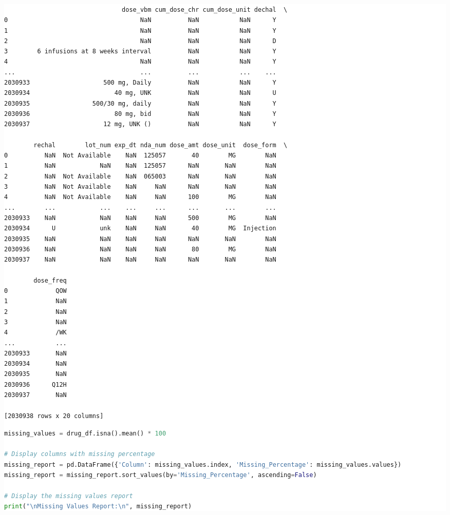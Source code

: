                                     dose_vbm cum_dose_chr cum_dose_unit dechal  \
    0                                    NaN          NaN           NaN      Y   
    1                                    NaN          NaN           NaN      Y   
    2                                    NaN          NaN           NaN      D   
    3        6 infusions at 8 weeks interval          NaN           NaN      Y   
    4                                    NaN          NaN           NaN      Y   
    ...                                  ...          ...           ...    ...   
    2030933                    500 mg, Daily          NaN           NaN      Y   
    2030934                       40 mg, UNK          NaN           NaN      U   
    2030935                 500/30 mg, daily          NaN           NaN      Y   
    2030936                       80 mg, bid          NaN           NaN      Y   
    2030937                    12 mg, UNK ()          NaN           NaN      Y   
    
            rechal        lot_num exp_dt nda_num dose_amt dose_unit  dose_form  \
    0          NaN  Not Available    NaN  125057       40        MG        NaN   
    1          NaN            NaN    NaN  125057      NaN       NaN        NaN   
    2          NaN  Not Available    NaN  065003      NaN       NaN        NaN   
    3          NaN  Not Available    NaN     NaN      NaN       NaN        NaN   
    4          NaN  Not Available    NaN     NaN      100        MG        NaN   
    ...        ...            ...    ...     ...      ...       ...        ...   
    2030933    NaN            NaN    NaN     NaN      500        MG        NaN   
    2030934      U            unk    NaN     NaN       40        MG  Injection   
    2030935    NaN            NaN    NaN     NaN      NaN       NaN        NaN   
    2030936    NaN            NaN    NaN     NaN       80        MG        NaN   
    2030937    NaN            NaN    NaN     NaN      NaN       NaN        NaN   
    
            dose_freq  
    0             QOW  
    1             NaN  
    2             NaN  
    3             NaN  
    4             /WK  
    ...           ...  
    2030933       NaN  
    2030934       NaN  
    2030935       NaN  
    2030936      Q12H  
    2030937       NaN  
    
    [2030938 rows x 20 columns]



```python
missing_values = drug_df.isna().mean() * 100

# Display columns with missing percentage
missing_report = pd.DataFrame({'Column': missing_values.index, 'Missing_Percentage': missing_values.values})
missing_report = missing_report.sort_values(by='Missing_Percentage', ascending=False)

# Display the missing values report
print("\nMissing Values Report:\n", missing_report)


```
